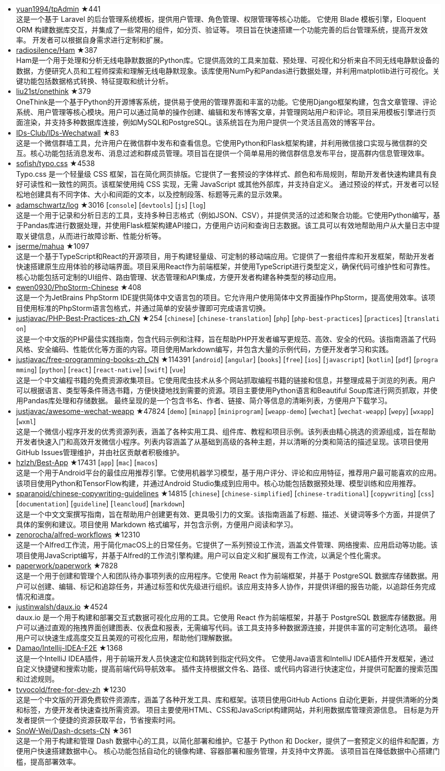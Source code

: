 - [yuan1994/tpAdmin](https://github.com/yuan1994/tpAdmin) ★441  
  这是一个基于 Laravel 的后台管理系统模板，提供用户管理、角色管理、权限管理等核心功能。  它使用 Blade 模板引擎，Eloquent ORM 构建数据库交互，并集成了一些常用的组件，如分页、验证等。  项目旨在快速搭建一个功能完善的后台管理系统，提高开发效率。  开发者可以根据自身需求进行定制和扩展。
- [radiosilence/Ham](https://github.com/radiosilence/Ham) ★387  
  Ham是一个用于处理和分析无线电静默数据的Python库。它提供高效的工具来加载、预处理、可视化和分析来自不同无线电静默设备的数据，方便研究人员和工程师探索和理解无线电静默现象。该库使用NumPy和Pandas进行数据处理，并利用matplotlib进行可视化。关键功能包括数据格式转换、特征提取和统计分析。
- [liu21st/onethink](https://github.com/liu21st/onethink) ★379  
  OneThink是一个基于Python的开源博客系统，提供易于使用的管理界面和丰富的功能。它使用Django框架构建，包含文章管理、评论系统、用户管理等核心模块。用户可以通过简单的操作创建、编辑和发布博客文章，并管理网站用户和评论。项目采用模板引擎进行页面渲染，并支持多种数据库连接，例如MySQL和PostgreSQL。该系统旨在为用户提供一个灵活且高效的博客平台。
- [IDs-Club/IDs-Wechatwall](https://github.com/IDs-Club/IDs-Wechatwall) ★83  
  这是一个微信群墙工具，允许用户在微信群中发布和查看信息。它使用Python和Flask框架构建，并利用微信接口实现与微信群的交互。核心功能包括消息发布、消息过滤和群成员管理。项目旨在提供一个简单易用的微信群信息发布平台，提高群内信息管理效率。
- [sofish/typo.css](https://github.com/sofish/typo.css) ★4538  
  Typo.css 是一个轻量级 CSS 框架，旨在简化网页排版。它提供了一套预设的字体样式、颜色和布局规则，帮助开发者快速构建具有良好可读性和一致性的网页。该框架使用纯 CSS 实现，无需 JavaScript 或其他外部库，并支持自定义。  通过预设的样式，开发者可以轻松地创建具有不同字体、大小和间距的文本，以及控制段落、标题等元素的显示效果。
- [adamschwartz/log](https://github.com/adamschwartz/log) ★3016 [`console`] [`devtools`] [`js`] [`log`]  
  这是一个用于记录和分析日志的工具，支持多种日志格式（例如JSON、CSV），并提供灵活的过滤和聚合功能。它使用Python编写，基于Pandas库进行数据处理，并使用Flask框架构建API接口，方便用户访问和查询日志数据。该工具可以有效地帮助用户从大量日志中提取关键信息，从而进行故障诊断、性能分析等。
- [jserme/mahua](https://github.com/jserme/mahua) ★1097  
  这是一个基于TypeScript和React的开源项目，用于构建轻量级、可定制的移动端应用。它提供了一套组件库和开发框架，帮助开发者快速搭建原生应用体验的移动端界面。项目采用React作为前端框架，并使用TypeScript进行类型定义，确保代码可维护性和可靠性。核心功能包括可定制的UI组件、路由管理、状态管理和API集成，方便开发者构建各种类型的移动应用。
- [ewen0930/PhpStorm-Chinese](https://github.com/ewen0930/PhpStorm-Chinese) ★408  
  这是一个为JetBrains PhpStorm IDE提供简体中文语言包的项目。它允许用户使用简体中文界面操作PhpStorm，提高使用效率。该项目使用标准的PhpStorm语言包格式，并通过简单的安装步骤即可完成语言切换。
- [justjavac/PHP-Best-Practices-zh_CN](https://github.com/justjavac/PHP-Best-Practices-zh_CN) ★254 [`chinese`] [`chinese-translation`] [`php`] [`php-best-practices`] [`practices`] [`translation`]  
  这是一个中文版的PHP最佳实践指南，包含代码示例和注释，旨在帮助PHP开发者编写更规范、高效、安全的代码。该指南涵盖了代码风格、安全编码、性能优化等方面的内容。项目使用Markdown编写，并包含大量的示例代码，方便开发者学习和实践。
- [justjavac/free-programming-books-zh_CN](https://github.com/justjavac/free-programming-books-zh_CN) ★114391 [`android`] [`angular`] [`books`] [`free`] [`ios`] [`javascript`] [`kotlin`] [`pdf`] [`programming`] [`python`] [`react`] [`react-native`] [`swift`] [`vue`]  
  这是一个中文编程书籍的免费资源收集项目。它使用爬虫技术从多个网站抓取编程书籍的链接和信息，并整理成易于浏览的列表。用户可以根据语言、类型等条件筛选书籍，方便快捷地找到需要的资源。项目主要使用Python语言和Beautiful Soup库进行网页抓取，并使用Pandas库处理和存储数据。  最终呈现的是一个包含书名、作者、链接、简介等信息的清晰列表，方便用户下载学习。
- [justjavac/awesome-wechat-weapp](https://github.com/justjavac/awesome-wechat-weapp) ★47824 [`demo`] [`minapp`] [`miniprogram`] [`weapp-demo`] [`wechat`] [`wechat-weapp`] [`wepy`] [`wxapp`] [`wxml`]  
  这是一个微信小程序开发的优秀资源列表，涵盖了各种实用工具、组件库、教程和项目示例。该列表由精心挑选的资源组成，旨在帮助开发者快速入门和高效开发微信小程序。列表内容涵盖了从基础到高级的各种主题，并以清晰的分类和简洁的描述呈现。该项目使用GitHub Issues管理维护，并由社区贡献者积极维护。
- [hzlzh/Best-App](https://github.com/hzlzh/Best-App) ★17431 [`app`] [`mac`] [`macos`]  
  这是一个用于Android平台的最佳应用推荐引擎。它使用机器学习模型，基于用户评分、评论和应用特征，推荐用户最可能喜欢的应用。该项目使用Python和TensorFlow构建，并通过Android Studio集成到应用中。核心功能包括数据预处理、模型训练和应用推荐。
- [sparanoid/chinese-copywriting-guidelines](https://github.com/sparanoid/chinese-copywriting-guidelines) ★14815 [`chinese`] [`chinese-simplified`] [`chinese-traditional`] [`copywriting`] [`css`] [`documentation`] [`guideline`] [`leancloud`] [`markdown`]  
  这是一个中文文案撰写指南，旨在帮助用户创建更有效、更具吸引力的文案。该指南涵盖了标题、描述、关键词等多个方面，并提供了具体的案例和建议。项目使用 Markdown 格式编写，并包含示例，方便用户阅读和学习。
- [zenorocha/alfred-workflows](https://github.com/zenorocha/alfred-workflows) ★12310  
  这是一个Alfred工作流，用于简化macOS上的日常任务。它提供了一系列预设工作流，涵盖文件管理、网络搜索、应用启动等功能。该项目使用JavaScript编写，并基于Alfred的工作流引擎构建。用户可以自定义和扩展现有工作流，以满足个性化需求。
- [paperwork/paperwork](https://github.com/paperwork/paperwork) ★7828  
  这是一个用于创建和管理个人和团队待办事项列表的应用程序。它使用 React 作为前端框架，并基于 PostgreSQL 数据库存储数据。用户可以创建、编辑、标记和追踪任务，并通过标签和优先级进行组织。该应用支持多人协作，并提供详细的报告功能，以追踪任务完成情况和进度。
- [justinwalsh/daux.io](https://github.com/justinwalsh/daux.io) ★4524  
  daux.io 是一个用于构建和部署交互式数据可视化应用的工具。它使用 React 作为前端框架，并基于 PostgreSQL 数据库存储数据。用户可以通过直观的拖拽界面创建图表、仪表盘和报表，无需编写代码。该工具支持多种数据源连接，并提供丰富的可定制化选项。  最终用户可以快速生成高度交互且美观的可视化应用，帮助他们理解数据。
- [Damao/Intellij-IDEA-F2E](https://github.com/Damao/Intellij-IDEA-F2E) ★1368  
  这是一个IntelliJ IDEA插件，用于前端开发人员快速定位和跳转到指定代码文件。  它使用Java语言和IntelliJ IDEA插件开发框架，通过自定义快捷键和搜索功能，提高前端代码导航效率。  插件支持根据文件名、路径、或代码内容进行快速定位，并提供可配置的搜索范围和过滤规则。
- [tvvocold/free-for-dev-zh](https://github.com/tvvocold/free-for-dev-zh) ★1230  
  这是一个中文版的开源免费软件资源库，涵盖了各种开发工具、库和框架。该项目使用GitHub Actions 自动化更新，并提供清晰的分类和标签，方便开发者快速查找所需资源。  项目主要使用HTML、CSS和JavaScript构建网站，并利用数据库管理资源信息。  目标是为开发者提供一个便捷的资源获取平台，节省搜索时间。
- [SnoW-Wei/Dash-dcsets-CN](https://github.com/SnoW-Wei/Dash-dcsets-CN) ★361  
  这是一个用于构建和管理 Dash 数据中心的工具，以简化部署和维护。它基于 Python 和 Docker，提供了一套预定义的组件和配置，方便用户快速搭建数据中心。  核心功能包括自动化的镜像构建、容器部署和服务管理，并支持中文界面。  该项目旨在降低数据中心搭建门槛，提高部署效率。